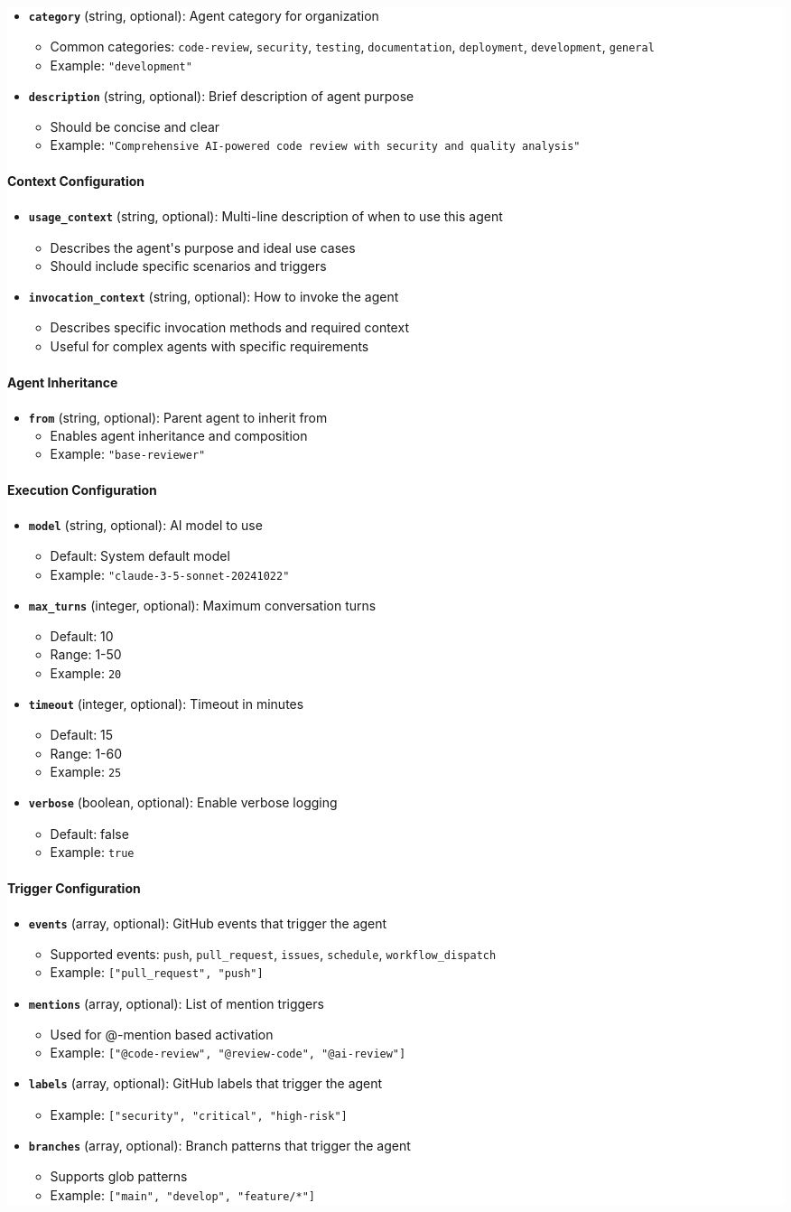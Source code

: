 - **`category`** (string, optional): Agent category for organization
  - Common categories: `code-review`, `security`, `testing`, `documentation`, `deployment`, `development`, `general`
  - Example: `"development"`

- **`description`** (string, optional): Brief description of agent purpose
  - Should be concise and clear
  - Example: `"Comprehensive AI-powered code review with security and quality analysis"`

#### Context Configuration
- **`usage_context`** (string, optional): Multi-line description of when to use this agent
  - Describes the agent's purpose and ideal use cases
  - Should include specific scenarios and triggers

- **`invocation_context`** (string, optional): How to invoke the agent
  - Describes specific invocation methods and required context
  - Useful for complex agents with specific requirements

#### Agent Inheritance
- **`from`** (string, optional): Parent agent to inherit from
  - Enables agent inheritance and composition
  - Example: `"base-reviewer"`

#### Execution Configuration
- **`model`** (string, optional): AI model to use
  - Default: System default model
  - Example: `"claude-3-5-sonnet-20241022"`

- **`max_turns`** (integer, optional): Maximum conversation turns
  - Default: 10
  - Range: 1-50
  - Example: `20`

- **`timeout`** (integer, optional): Timeout in minutes
  - Default: 15
  - Range: 1-60
  - Example: `25`

- **`verbose`** (boolean, optional): Enable verbose logging
  - Default: false
  - Example: `true`

#### Trigger Configuration
- **`events`** (array, optional): GitHub events that trigger the agent
  - Supported events: `push`, `pull_request`, `issues`, `schedule`, `workflow_dispatch`
  - Example: `["pull_request", "push"]`

- **`mentions`** (array, optional): List of mention triggers
  - Used for @-mention based activation
  - Example: `["@code-review", "@review-code", "@ai-review"]`

- **`labels`** (array, optional): GitHub labels that trigger the agent
  - Example: `["security", "critical", "high-risk"]`

- **`branches`** (array, optional): Branch patterns that trigger the agent
  - Supports glob patterns
  - Example: `["main", "develop", "feature/*"]`

